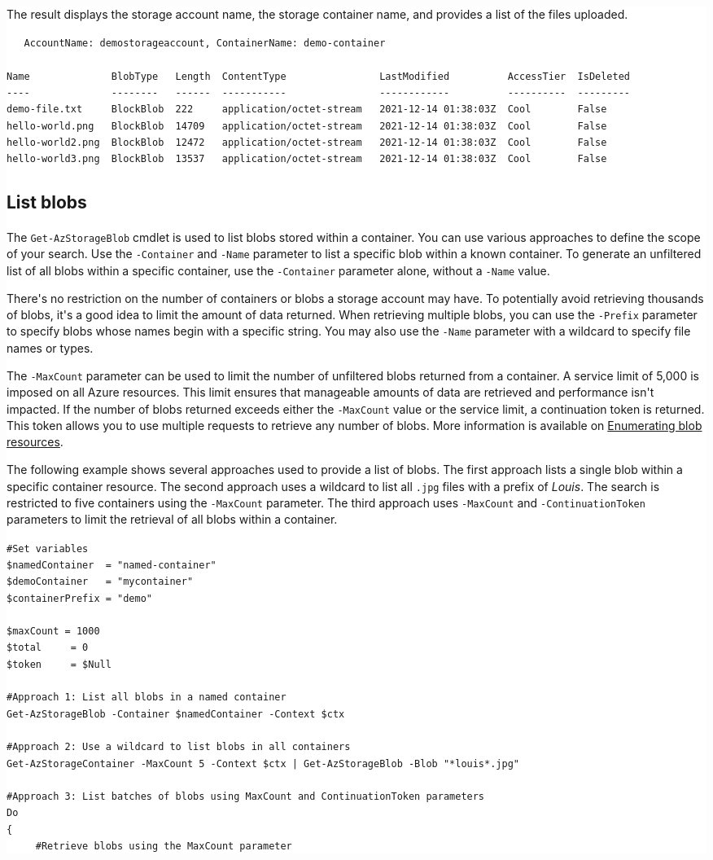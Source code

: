 The result displays the storage account name, the storage container name, and provides a list of the files uploaded.

```Result
   AccountName: demostorageaccount, ContainerName: demo-container

Name              BlobType   Length  ContentType                LastModified          AccessTier  IsDeleted
----              --------   ------  -----------                ------------          ----------  ---------
demo-file.txt     BlockBlob  222     application/octet-stream   2021-12-14 01:38:03Z  Cool        False     
hello-world.png   BlockBlob  14709   application/octet-stream   2021-12-14 01:38:03Z  Cool        False
hello-world2.png  BlockBlob  12472   application/octet-stream   2021-12-14 01:38:03Z  Cool        False
hello-world3.png  BlockBlob  13537   application/octet-stream   2021-12-14 01:38:03Z  Cool        False
```

## List blobs

The `Get-AzStorageBlob` cmdlet is used to list blobs stored within a container. You can use various approaches to define the scope of your search. Use the `-Container` and `-Name` parameter to list a specific blob within a known container. To generate an unfiltered list of all blobs within a specific container, use the `-Container` parameter alone, without a `-Name` value.

There's no restriction on the number of containers or blobs a storage account may have. To potentially avoid retrieving thousands of blobs, it's a good idea to limit the amount of data returned. When retrieving multiple blobs, you can use the `-Prefix` parameter to specify blobs whose names begin with a specific string. You may also use the `-Name` parameter with a wildcard to specify file names or types.

The `-MaxCount` parameter can be used to limit the number of unfiltered blobs returned from a container. A service limit of 5,000 is imposed on all Azure resources. This limit ensures that manageable amounts of data are retrieved and performance isn't impacted. If the number of blobs returned exceeds either the `-MaxCount` value or the service limit, a continuation token is returned. This token allows you to use multiple requests to retrieve any number of blobs. More information is available on [Enumerating blob resources](/rest/api/storageservices/enumerating-blob-resources).

The following example shows several approaches used to provide a list of blobs. The first approach lists a single blob within a specific container resource. The second approach uses a wildcard to list all `.jpg` files with a prefix of *Louis*. The search is restricted to five containers using the `-MaxCount` parameter. The third approach uses `-MaxCount` and `-ContinuationToken` parameters to limit the retrieval of all blobs within a container.

```azurepowershell
#Set variables
$namedContainer  = "named-container"
$demoContainer   = "mycontainer"
$containerPrefix = "demo"

$maxCount = 1000
$total     = 0
$token     = $Null

#Approach 1: List all blobs in a named container
Get-AzStorageBlob -Container $namedContainer -Context $ctx

#Approach 2: Use a wildcard to list blobs in all containers
Get-AzStorageContainer -MaxCount 5 -Context $ctx | Get-AzStorageBlob -Blob "*louis*.jpg" 

#Approach 3: List batches of blobs using MaxCount and ContinuationToken parameters
Do
{
     #Retrieve blobs using the MaxCount parameter
```